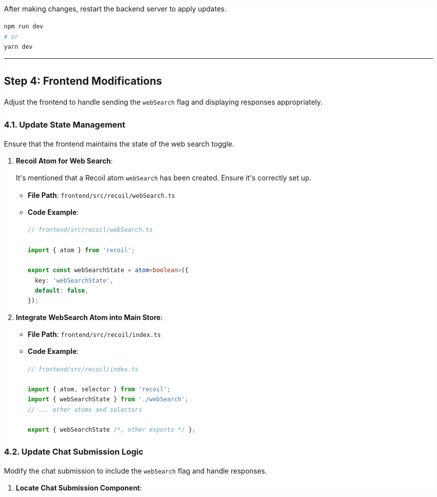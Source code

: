    After making changes, restart the backend server to apply updates.

   ```bash
   npm run dev
   # or
   yarn dev
   ```

---

## **Step 4: Frontend Modifications**

Adjust the frontend to handle sending the `webSearch` flag and displaying responses appropriately.

### **4.1. Update State Management**

Ensure that the frontend maintains the state of the web search toggle.

1. **Recoil Atom for Web Search**:

   It's mentioned that a Recoil atom `webSearch` has been created. Ensure it's correctly set up.

   - **File Path**: `frontend/src/recoil/webSearch.ts`

   - **Code Example**:

     ```typescript
     // frontend/src/recoil/webSearch.ts

     import { atom } from 'recoil';

     export const webSearchState = atom<boolean>({
       key: 'webSearchState',
       default: false,
     });
     ```

2. **Integrate WebSearch Atom into Main Store**:

   - **File Path**: `frontend/src/recoil/index.ts`

   - **Code Example**:

     ```typescript
     // frontend/src/recoil/index.ts

     import { atom, selector } from 'recoil';
     import { webSearchState } from './webSearch';
     // ... other atoms and selectors

     export { webSearchState /*, other exports */ };
     ```

### **4.2. Update Chat Submission Logic**

Modify the chat submission to include the `webSearch` flag and handle responses.

1. **Locate Chat Submission Component**:
